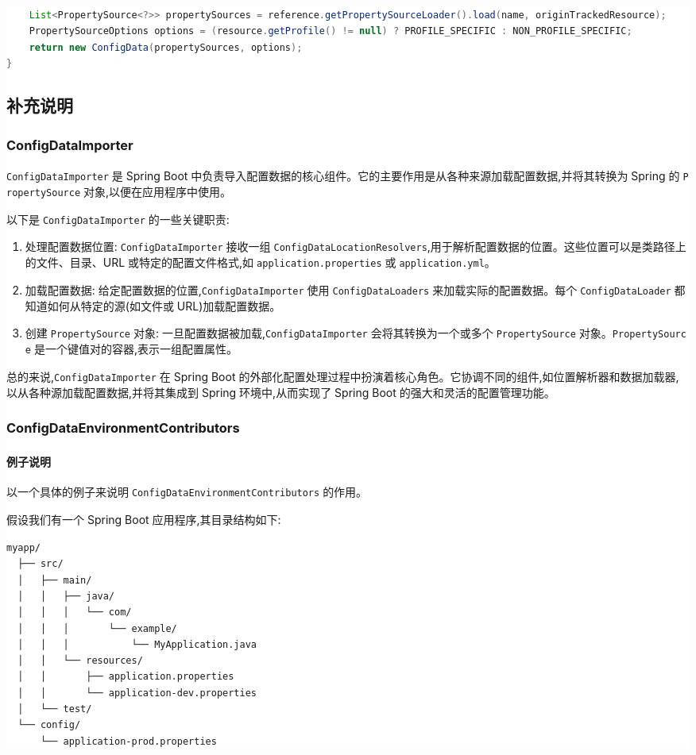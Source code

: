 ```java
	List<PropertySource<?>> propertySources = reference.getPropertySourceLoader().load(name, originTrackedResource);
	PropertySourceOptions options = (resource.getProfile() != null) ? PROFILE_SPECIFIC : NON_PROFILE_SPECIFIC;
	return new ConfigData(propertySources, options);
}
```

## 补充说明

### ConfigDataImporter

`ConfigDataImporter` 是 Spring Boot 中负责导入配置数据的核心组件。它的主要作用是从各种来源加载配置数据,并将其转换为 Spring 的 `PropertySource` 对象,以便在应用程序中使用。

以下是 `ConfigDataImporter` 的一些关键职责:

1. 处理配置数据位置: `ConfigDataImporter` 接收一组 `ConfigDataLocationResolvers`,用于解析配置数据的位置。这些位置可以是类路径上的文件、目录、URL 或特定的配置文件格式,如 `application.properties`
   或 `application.yml`。

2. 加载配置数据: 给定配置数据的位置,`ConfigDataImporter` 使用 `ConfigDataLoaders` 来加载实际的配置数据。每个 `ConfigDataLoader` 都知道如何从特定的源(如文件或 URL)加载配置数据。

3. 创建 `PropertySource` 对象: 一旦配置数据被加载,`ConfigDataImporter` 会将其转换为一个或多个 `PropertySource` 对象。`PropertySource` 是一个键值对的容器,表示一组配置属性。

总的来说,`ConfigDataImporter` 在 Spring Boot 的外部化配置处理过程中扮演着核心角色。它协调不同的组件,如位置解析器和数据加载器,以从各种源加载配置数据,并将其集成到 Spring 环境中,从而实现了 Spring Boot
的强大和灵活的配置管理功能。

### ConfigDataEnvironmentContributors

#### 例子说明

以一个具体的例子来说明 `ConfigDataEnvironmentContributors` 的作用。

假设我们有一个 Spring Boot 应用程序,其目录结构如下:

```
myapp/
  ├── src/
  │   ├── main/
  │   │   ├── java/
  │   │   │   └── com/
  │   │   │       └── example/
  │   │   │           └── MyApplication.java
  │   │   └── resources/
  │   │       ├── application.properties
  │   │       └── application-dev.properties
  │   └── test/
  └── config/
      └── application-prod.properties
```
